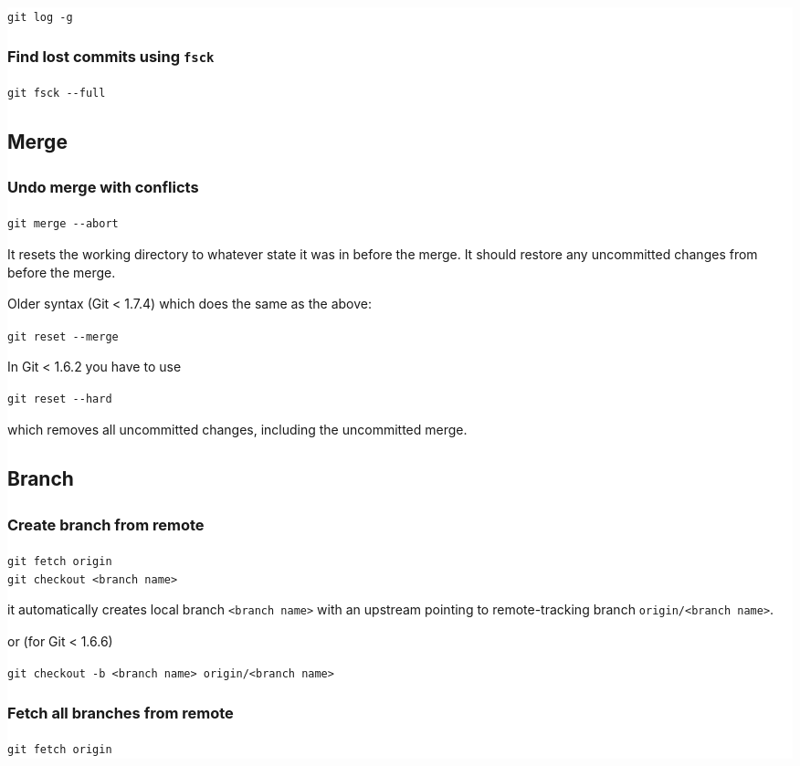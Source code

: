 ```
git log -g
```

### Find lost commits using `fsck`

```
git fsck --full
```

## Merge

### Undo merge with conflicts

```
git merge --abort
```

It resets the working directory to whatever state it was in before the merge. It should restore any uncommitted changes from before the merge.

Older syntax (Git < 1.7.4) which does the same as the above:

```
git reset --merge
```

In Git < 1.6.2 you have to use

```
git reset --hard
```

which removes all uncommitted changes, including the uncommitted merge.

## Branch

### Create branch from remote

```
git fetch origin
git checkout <branch name>
```

it automatically creates local branch `<branch name>` with an upstream pointing to remote-tracking branch `origin/<branch name>`.

or (for Git < 1.6.6)

```
git checkout -b <branch name> origin/<branch name>
```

### Fetch all branches from remote

```
git fetch origin
```
